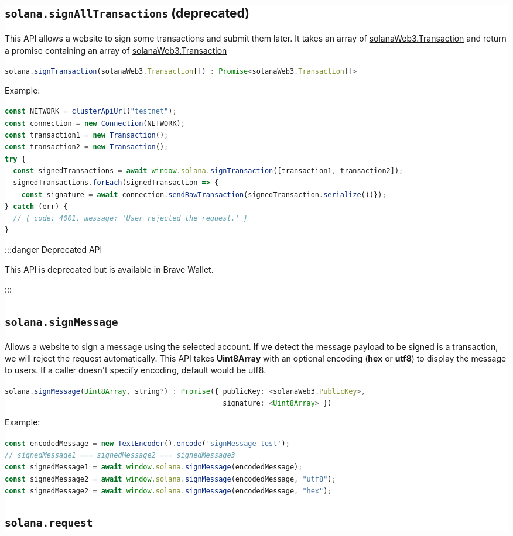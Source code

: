 ## `solana.signAllTransactions` (deprecated)

This API allows a website to sign some transactions and submit them later.
It takes an array of
[solanaWeb3.Transaction](https://solana-labs.github.io/solana-web3.js/classes/Transaction.html)
and return a promise containing an array of
[solanaWeb3.Transaction](https://solana-labs.github.io/solana-web3.js/classes/Transaction.html)

```ts
solana.signTransaction(solanaWeb3.Transaction[]) : Promise<solanaWeb3.Transaction[]>
```
Example:
```ts
const NETWORK = clusterApiUrl("testnet");
const connection = new Connection(NETWORK);
const transaction1 = new Transaction();
const transaction2 = new Transaction();
try {
  const signedTransactions = await window.solana.signTransaction([transaction1, transaction2]);
  signedTransactions.forEach(signedTransaction => {
    const signature = await connection.sendRawTransaction(signedTransaction.serialize())});
} catch (err) {
  // { code: 4001, message: 'User rejected the request.' }
}
```
:::danger Deprecated API

This API is deprecated but is available in Brave Wallet.

:::

## `solana.signMessage`

Allows a website to sign a message using the selected account. If we detect the
message payload to be signed is a transaction, we will reject the request
automatically.
This API takes **Uint8Array** with an optional encoding (**hex** or **utf8**) to
display the message to users. If a caller doesn't specify encoding, default
would be utf8.

```ts
solana.signMessage(Uint8Array, string?) : Promise({ publicKey: <solanaWeb3.PublicKey>,
                                                    signature: <Uint8Array> })
 ```

 Example:
 ```ts
 const encodedMessage = new TextEncoder().encode('signMessage test');
 // signedMessage1 === signedMessage2 === signedMessage3
 const signedMessage1 = await window.solana.signMessage(encodedMessage);
 const signedMessage2 = await window.solana.signMessage(encodedMessage, "utf8");
 const signedMessage2 = await window.solana.signMessage(encodedMessage, "hex");
 ```

## `solana.request`
